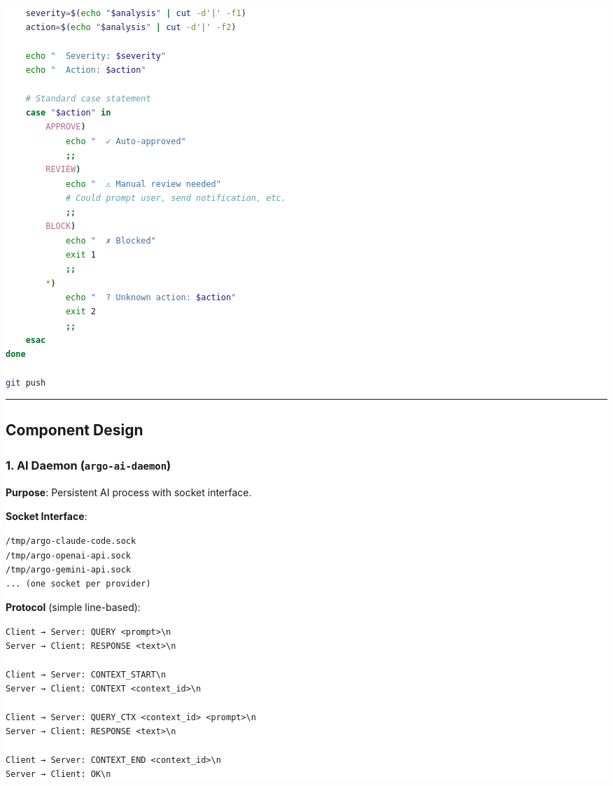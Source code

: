 ```bash
    severity=$(echo "$analysis" | cut -d'|' -f1)
    action=$(echo "$analysis" | cut -d'|' -f2)

    echo "  Severity: $severity"
    echo "  Action: $action"

    # Standard case statement
    case "$action" in
        APPROVE)
            echo "  ✓ Auto-approved"
            ;;
        REVIEW)
            echo "  ⚠ Manual review needed"
            # Could prompt user, send notification, etc.
            ;;
        BLOCK)
            echo "  ✗ Blocked"
            exit 1
            ;;
        *)
            echo "  ? Unknown action: $action"
            exit 2
            ;;
    esac
done

git push
```

---

## Component Design

### 1. AI Daemon (`argo-ai-daemon`)

**Purpose**: Persistent AI process with socket interface.

**Socket Interface**:
```
/tmp/argo-claude-code.sock
/tmp/argo-openai-api.sock
/tmp/argo-gemini-api.sock
... (one socket per provider)
```

**Protocol** (simple line-based):
```
Client → Server: QUERY <prompt>\n
Server → Client: RESPONSE <text>\n

Client → Server: CONTEXT_START\n
Server → Client: CONTEXT <context_id>\n

Client → Server: QUERY_CTX <context_id> <prompt>\n
Server → Client: RESPONSE <text>\n

Client → Server: CONTEXT_END <context_id>\n
Server → Client: OK\n
```
